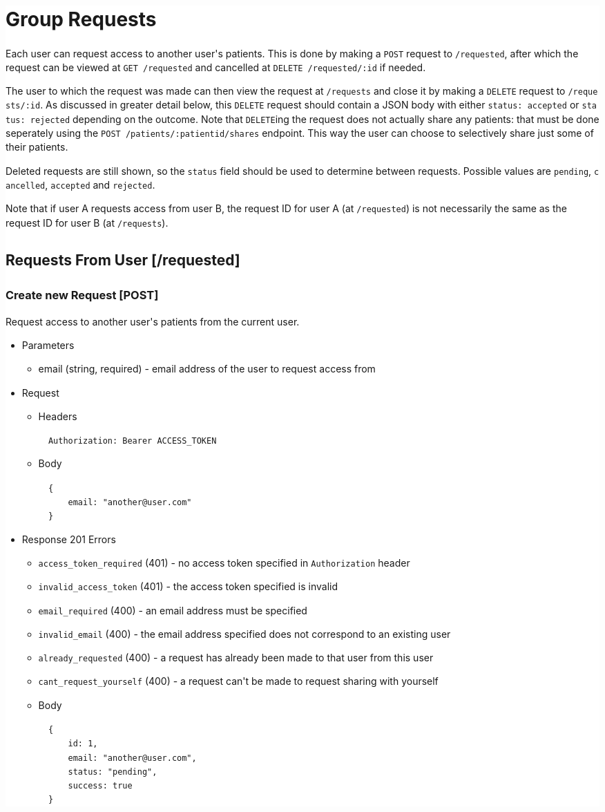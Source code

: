# Group Requests
Each user can request access to another user's patients. This is done by making a `POST` request
to `/requested`, after which the request can be viewed at `GET /requested` and cancelled at
`DELETE /requested/:id` if needed.

The user to which the request was made can then view the request at `/requests` and close it
by making a `DELETE` request to `/requests/:id`. As discussed in greater detail below, this
`DELETE` request should contain a JSON body with either `status: accepted` or `status: rejected`
depending on the outcome. Note that `DELETE`ing the request does not actually share any patients:
that must be done seperately using the `POST /patients/:patientid/shares` endpoint. This way the
user can choose to selectively share just some of their patients.

Deleted requests are still shown, so the `status` field should be used to determine between
requests. Possible values are `pending`, `cancelled`, `accepted` and `rejected`.

Note that if user A requests access from user B, the request ID for user A (at `/requested`) is
not necessarily the same as the request ID for user B (at `/requests`).

## Requests From User [/requested]
### Create new Request [POST]
Request access to another user's patients from the current user.

+ Parameters
    + email (string, required) - email address of the user to request access from
    
+ Request
    + Headers

            Authorization: Bearer ACCESS_TOKEN

    + Body
    
            {
                email: "another@user.com"
            }

+ Response 201
    Errors
    + `access_token_required` (401) - no access token specified in
    `Authorization` header
    + `invalid_access_token` (401) - the access token specified is invalid
    + `email_required` (400) - an email address must be specified
    + `invalid_email` (400) - the email address specified does not correspond to an existing user
    + `already_requested` (400) - a request has already been made to that user from this user
    + `cant_request_yourself` (400) - a request can't be made to request sharing with yourself

    + Body

            {
                id: 1,
                email: "another@user.com",
                status: "pending",
                success: true
            }
